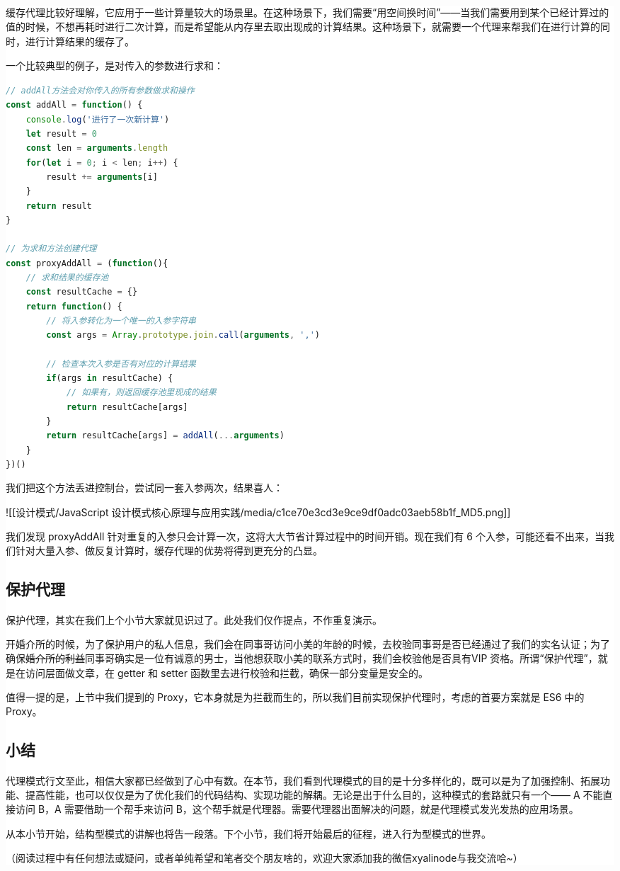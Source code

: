 缓存代理比较好理解，它应用于一些计算量较大的场景里。在这种场景下，我们需要“用空间换时间”——当我们需要用到某个已经计算过的值的时候，不想再耗时进行二次计算，而是希望能从内存里去取出现成的计算结果。这种场景下，就需要一个代理来帮我们在进行计算的同时，进行计算结果的缓存了。   

一个比较典型的例子，是对传入的参数进行求和：   

```javascript
// addAll方法会对你传入的所有参数做求和操作
const addAll = function() {
    console.log('进行了一次新计算')
    let result = 0
    const len = arguments.length
    for(let i = 0; i < len; i++) {
        result += arguments[i]
    }
    return result
}

// 为求和方法创建代理
const proxyAddAll = (function(){
    // 求和结果的缓存池
    const resultCache = {}
    return function() {
        // 将入参转化为一个唯一的入参字符串
        const args = Array.prototype.join.call(arguments, ',')
        
        // 检查本次入参是否有对应的计算结果
        if(args in resultCache) {
            // 如果有，则返回缓存池里现成的结果
            return resultCache[args]
        }
        return resultCache[args] = addAll(...arguments)
    }
})()
```

我们把这个方法丢进控制台，尝试同一套入参两次，结果喜人：   

![[设计模式/JavaScript 设计模式核心原理与应用实践/media/c1ce70e3cd3e9ce9df0adc03aeb58b1f_MD5.png]]

我们发现 proxyAddAll 针对重复的入参只会计算一次，这将大大节省计算过程中的时间开销。现在我们有 6 个入参，可能还看不出来，当我们针对大量入参、做反复计算时，缓存代理的优势将得到更充分的凸显。


## 保护代理

保护代理，其实在我们上个小节大家就见识过了。此处我们仅作提点，不作重复演示。       

开婚介所的时候，为了保护用户的私人信息，我们会在同事哥访问小美的年龄的时候，去校验同事哥是否已经通过了我们的实名认证；为了确保~~婚介所的利益~~同事哥确实是一位有诚意的男士，当他想获取小美的联系方式时，我们会校验他是否具有VIP 资格。所谓“保护代理”，就是在访问层面做文章，在 getter 和 setter 函数里去进行校验和拦截，确保一部分变量是安全的。  

值得一提的是，上节中我们提到的 Proxy，它本身就是为拦截而生的，所以我们目前实现保护代理时，考虑的首要方案就是 ES6 中的 Proxy。
  
## 小结

代理模式行文至此，相信大家都已经做到了心中有数。在本节，我们看到代理模式的目的是十分多样化的，既可以是为了加强控制、拓展功能、提高性能，也可以仅仅是为了优化我们的代码结构、实现功能的解耦。无论是出于什么目的，这种模式的套路就只有一个—— A 不能直接访问 B，A 需要借助一个帮手来访问 B，这个帮手就是代理器。需要代理器出面解决的问题，就是代理模式发光发热的应用场景。  

从本小节开始，结构型模式的讲解也将告一段落。下个小节，我们将开始最后的征程，进入行为型模式的世界。

（阅读过程中有任何想法或疑问，或者单纯希望和笔者交个朋友啥的，欢迎大家添加我的微信xyalinode与我交流哈~）